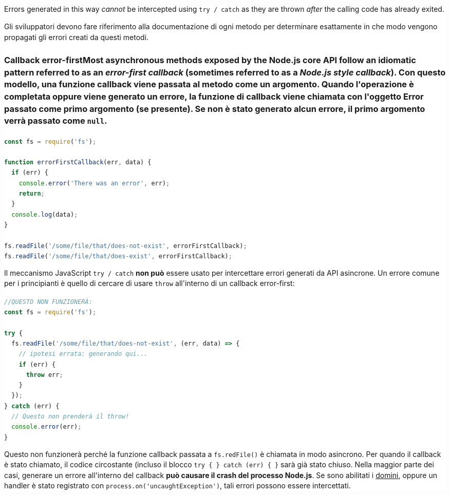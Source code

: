 Errors generated in this way *cannot* be intercepted using `try / catch` as they are thrown *after* the calling code has already exited.

Gli sviluppatori devono fare riferimento alla documentazione di ogni metodo per determinare esattamente in che modo vengono propagati gli errori creati da questi metodi.

### Callback error-firstMost asynchronous methods exposed by the Node.js core API follow an idiomatic pattern referred to as an _error-first callback_ (sometimes referred to as a _Node.js style callback_). Con questo modello, una funzione callback viene passata al metodo come un argomento. Quando l'operazione è completata oppure viene generato un errore, la funzione di callback viene chiamata con l'oggetto Error passato come primo argomento (se presente). Se non è stato generato alcun errore, il primo argomento verrà passato come `null`.

```js
const fs = require('fs');

function errorFirstCallback(err, data) {
  if (err) {
    console.error('There was an error', err);
    return;
  }
  console.log(data);
}

fs.readFile('/some/file/that/does-not-exist', errorFirstCallback);
fs.readFile('/some/file/that/does-exist', errorFirstCallback);
```

Il meccanismo JavaScript `try / catch` **non può** essere usato per intercettare errori generati da API asincrone. Un errore comune per i principianti è quello di cercare di usare `throw` all'interno di un callback error-first:

```js
//QUESTO NON FUNZIONERÀ:
const fs = require('fs');

try {
  fs.readFile('/some/file/that/does-not-exist', (err, data) => {
    // ipotesi errata: generando qui...
    if (err) {
      throw err;
    }
  });
} catch (err) {
  // Questo non prenderà il throw!
  console.error(err);
}
```

Questo non funzionerà perché la funzione callback passata a `fs.redFile()` è chiamata in modo asincrono. Per quando il callback è stato chiamato, il codice circostante (incluso il blocco `try { } catch (err) { }` sarà già stato chiuso. Nella maggior parte dei casi, generare un errore all'interno del callback **può causare il crash del processo Node.js**. Se sono abilitati i [domini](domain.html), oppure un handler è stato registrato con `process.on('uncaughtException')`, tali errori possono essere intercettati.

